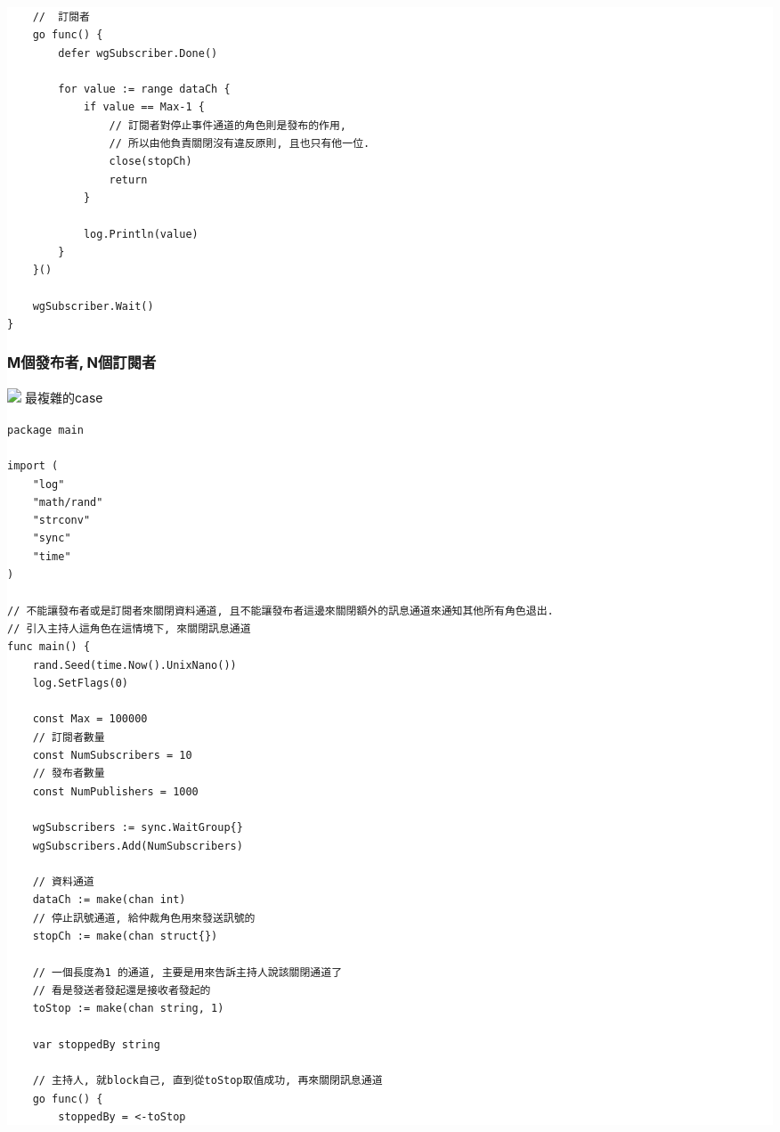 ```go=1
	//  訂閱者
	go func() {
		defer wgSubscriber.Done()

		for value := range dataCh {
			if value == Max-1 {
				// 訂閱者對停止事件通道的角色則是發布的作用,
				// 所以由他負責關閉沒有違反原則, 且也只有他一位.
				close(stopCh)
				return
			}

			log.Println(value)
		}
	}()

	wgSubscriber.Wait()
}
```
### M個發布者, N個訂閱者
![](https://i.imgur.com/RATwkQF.png)
最複雜的case
```go=1
package main

import (
	"log"
	"math/rand"
	"strconv"
	"sync"
	"time"
)

// 不能讓發布者或是訂閱者來關閉資料通道, 且不能讓發布者這邊來關閉額外的訊息通道來通知其他所有角色退出.
// 引入主持人這角色在這情境下, 來關閉訊息通道
func main() {
	rand.Seed(time.Now().UnixNano())
	log.SetFlags(0)

	const Max = 100000
	// 訂閱者數量
	const NumSubscribers = 10
	// 發布者數量
	const NumPublishers = 1000

	wgSubscribers := sync.WaitGroup{}
	wgSubscribers.Add(NumSubscribers)

	// 資料通道
	dataCh := make(chan int)
	// 停止訊號通道, 給仲裁角色用來發送訊號的
	stopCh := make(chan struct{})

	// 一個長度為1 的通道, 主要是用來告訴主持人說該關閉通道了
	// 看是發送者發起還是接收者發起的
	toStop := make(chan string, 1)

	var stoppedBy string

	// 主持人, 就block自己, 直到從toStop取值成功, 再來關閉訊息通道
	go func() {
		stoppedBy = <-toStop
```